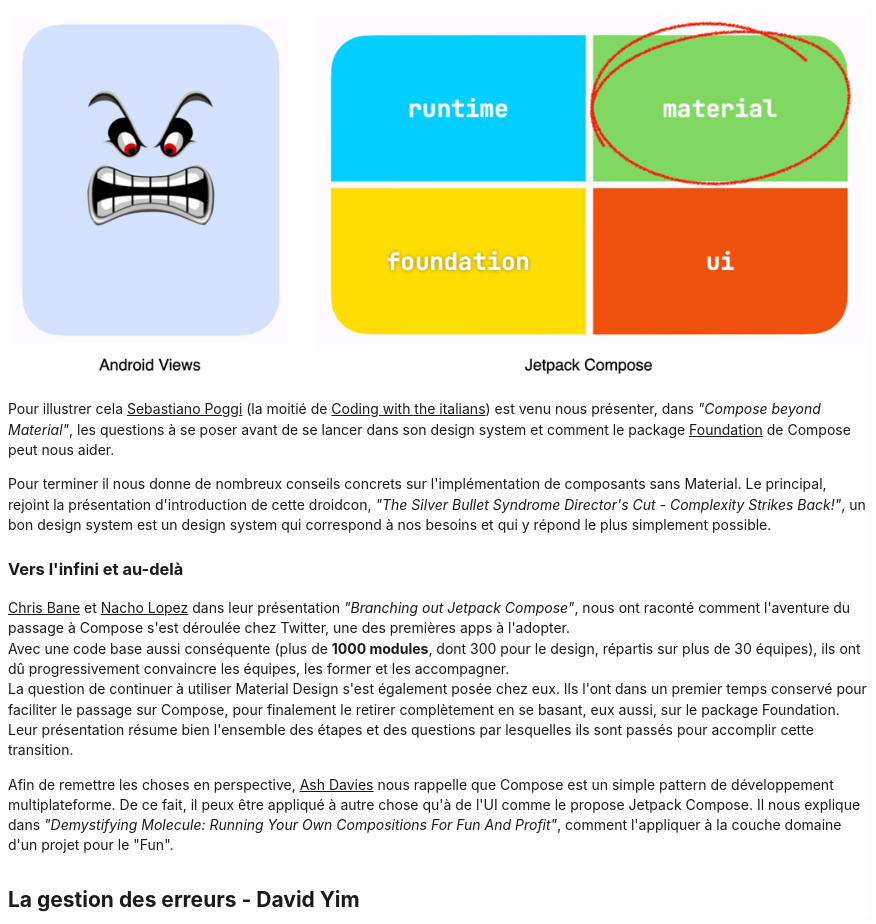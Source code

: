 ![Views VS Compose](views-vs-compose.png)

Pour illustrer cela [Sebastiano Poggi](https://twitter.com/seebrock3r) (la moitié de [Coding with the italians](https://www.youtube.com/c/CodewiththeItalians)) est venu nous présenter, dans *"Compose beyond Material"*, les questions à se poser avant de se lancer dans son design system et comment le package [Foundation](https://developer.android.com/jetpack/androidx/releases/compose-foundation) de Compose peut nous aider.  

Pour terminer il nous donne de nombreux conseils concrets sur l'implémentation de composants sans Material. Le principal, rejoint la présentation d'introduction de cette droidcon, *"The Silver Bullet Syndrome Director's Cut - Complexity Strikes Back!"*, un bon design system est un design system qui correspond à nos besoins et qui y répond le plus simplement possible.  

### Vers l'infini et au-delà

[Chris Bane](https://twitter.com/chrisbanes) et [Nacho Lopez](https://twitter.com/mrmans0n) dans leur présentation *"Branching out Jetpack Compose"*, nous ont raconté comment l'aventure du passage à Compose s'est déroulée chez Twitter, une des premières apps à l'adopter.  
Avec une code base aussi conséquente (plus de **1000 modules**, dont 300 pour le design, répartis sur plus de 30 équipes), ils ont dû progressivement convaincre les équipes, les former et les accompagner.  
La question de continuer à utiliser Material Design s'est également posée chez eux. Ils l'ont dans un premier temps conservé pour faciliter le passage sur Compose, pour finalement le retirer complètement en se basant, eux aussi, sur le package Foundation.  
Leur présentation résume bien l'ensemble des étapes et des questions par lesquelles ils sont passés pour accomplir cette transition.  

Afin de remettre les choses en perspective, [Ash Davies](https://twitter.com/askashdavies) nous rappelle que Compose est un simple pattern de développement multiplateforme. De ce fait, il peux être appliqué à autre chose qu'à de l'UI comme le propose Jetpack Compose. Il nous explique dans *"Demystifying Molecule: Running Your Own Compositions For Fun And Profit"*, comment l'appliquer à la couche domaine d'un projet pour le "Fun".  

## **La gestion des erreurs** - David Yim

